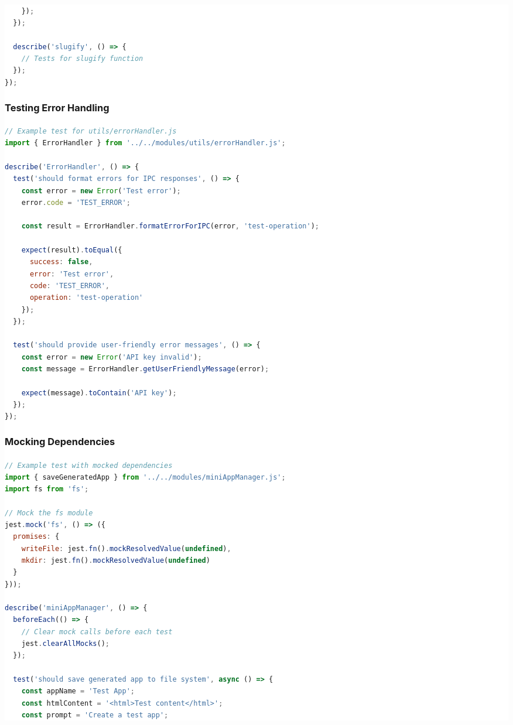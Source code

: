 ```javascript
    });
  });
  
  describe('slugify', () => {
    // Tests for slugify function
  });
});
```

### Testing Error Handling

```javascript
// Example test for utils/errorHandler.js
import { ErrorHandler } from '../../modules/utils/errorHandler.js';

describe('ErrorHandler', () => {
  test('should format errors for IPC responses', () => {
    const error = new Error('Test error');
    error.code = 'TEST_ERROR';
    
    const result = ErrorHandler.formatErrorForIPC(error, 'test-operation');
    
    expect(result).toEqual({
      success: false,
      error: 'Test error',
      code: 'TEST_ERROR',
      operation: 'test-operation'
    });
  });
  
  test('should provide user-friendly error messages', () => {
    const error = new Error('API key invalid');
    const message = ErrorHandler.getUserFriendlyMessage(error);
    
    expect(message).toContain('API key');
  });
});
```

### Mocking Dependencies

```javascript
// Example test with mocked dependencies
import { saveGeneratedApp } from '../../modules/miniAppManager.js';
import fs from 'fs';

// Mock the fs module
jest.mock('fs', () => ({
  promises: {
    writeFile: jest.fn().mockResolvedValue(undefined),
    mkdir: jest.fn().mockResolvedValue(undefined)
  }
}));

describe('miniAppManager', () => {
  beforeEach(() => {
    // Clear mock calls before each test
    jest.clearAllMocks();
  });
  
  test('should save generated app to file system', async () => {
    const appName = 'Test App';
    const htmlContent = '<html>Test content</html>';
    const prompt = 'Create a test app';
```